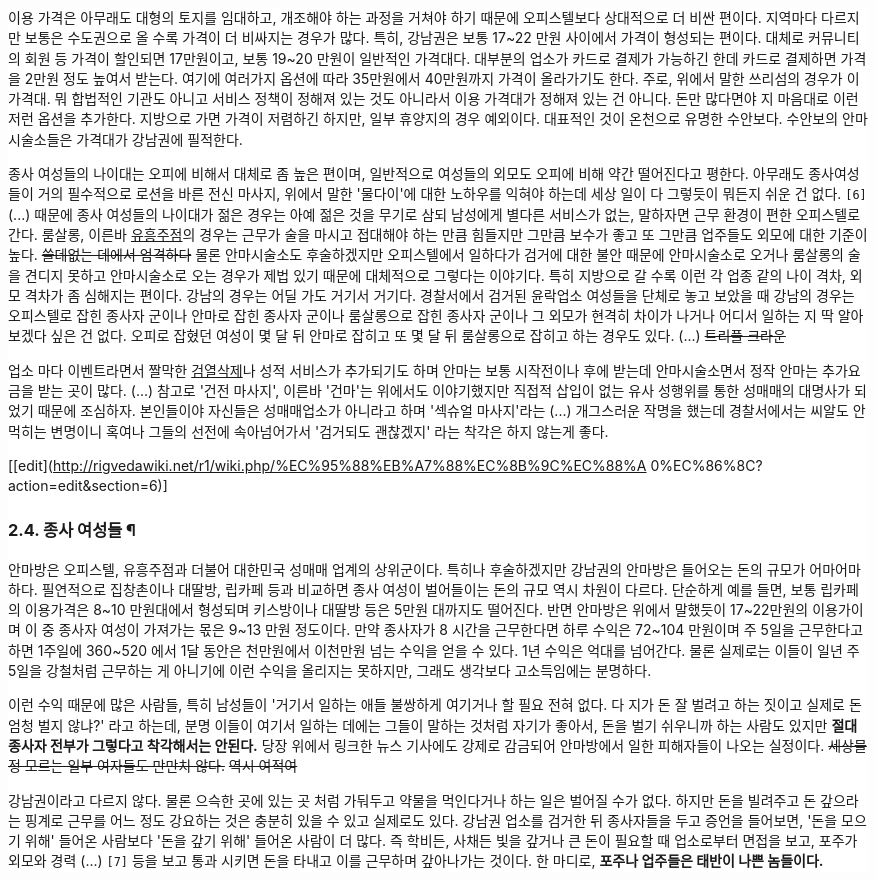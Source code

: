   

이용 가격은 아무래도 대형의 토지를 임대하고, 개조해야 하는 과정을 거쳐야 하기 때문에 오피스텔보다 상대적으로 더 비싼 편이다. 지역마다
다르지만 보통은 수도권으로 올 수록 가격이 더 비싸지는 경우가 많다. 특히, 강남권은 보통 17~22 만원 사이에서 가격이 형성되는 편이다.
대체로 커뮤니티의 회원 등 가격이 할인되면 17만원이고, 보통 19~20 만원이 일반적인 가격대다. 대부분의 업소가 카드로 결제가 가능하긴
한데 카드로 결제하면 가격을 2만원 정도 높여서 받는다. 여기에 여러가지 옵션에 따라 35만원에서 40만원까지 가격이 올라가기도 한다.
주로, 위에서 말한 쓰리섬의 경우가 이 가격대. 뭐 합법적인 기관도 아니고 서비스 정책이 정해져 있는 것도 아니라서 이용 가격대가 정해져
있는 건 아니다. 돈만 많다면야 지 마음대로 이런저런 옵션을 추가한다. 지방으로 가면 가격이 저렴하긴 하지만, 일부 휴양지의 경우 예외이다.
대표적인 것이 온천으로 유명한 수안보다. 수안보의 안마시술소들은 가격대가 강남권에 필적한다.

  

종사 여성들의 나이대는 오피에 비해서 대체로 좀 높은 편이며, 일반적으로 여성들의 외모도 오피에 비해 약간 떨어진다고 평한다. 아무래도
종사여성들이 거의 필수적으로 로션을 바른 전신 마사지, 위에서 말한 '물다이'에 대한 노하우를 익혀야 하는데 세상 일이 다 그렇듯이 뭐든지
쉬운 건 없다. `[6]` (...) 때문에 종사 여성들의 나이대가 젊은 경우는 아예 젊은 것을 무기로 삼되 남성에게 별다른 서비스가 없는,
말하자면 근무 환경이 편한 오피스텔로 간다. 룸살롱, 이른바
[유흥주점](%EC%9C%A0%ED%9D%A5%EC%A3%BC%EC%A0%90.md)의 경우는 근무가 술을 마시고 접대해야 하는 만큼
힘들지만 그만큼 보수가 좋고 또 그만큼 업주들도 외모에 대한 기준이 높다. <del>쓸데없는 데에서 엄격하다</del> 물론 안마시술소도
후술하겠지만 오피스텔에서 일하다가 검거에 대한 불안 때문에 안마시술소로 오거나 룸살롱의 술을 견디지 못하고 안마시술소로 오는 경우가 제법
있기 때문에 대체적으로 그렇다는 이야기다. 특히 지방으로 갈 수록 이런 각 업종 같의 나이 격차, 외모 격차가 좀 심해지는 편이다. 강남의
경우는 어딜 가도 거기서 거기다. 경찰서에서 검거된 윤락업소 여성들을 단체로 놓고 보았을 때 강남의 경우는 오피스텔로 잡힌 종사자 군이나
안마로 잡힌 종사자 군이나 룸살롱으로 잡힌 종사자 군이나 그 외모가 현격히 차이가 나거나 어디서 일하는 지 딱 알아보겠다 싶은 건 없다.
오피로 잡혔던 여성이 몇 달 뒤 안마로 잡히고 또 몇 달 뒤 룸살롱으로 잡히고 하는 경우도 있다. (...) <del>트리플
크라운</del>

  

업소 마다 이벤트라면서 짤막한 [검열삭제](%EA%B2%80%EC%97%B4%EC%82%AD%EC%A0%9C.md)나 성적 서비스가
추가되기도 하며 안마는 보통 시작전이나 후에 받는데 안마시술소면서 정작 안마는 추가요금을 받는 곳이 많다. (...) 참고로 '건전
마사지', 이른바 '건마'는 위에서도 이야기했지만 직접적 삽입이 없는 유사 성행위를 통한 성매매의 대명사가 되었기 때문에 조심하자.
본인들이야 자신들은 성매매업소가 아니라고 하며 '섹슈얼 마사지'라는 (...) 개그스러운 작명을 했는데 경찰서에서는 씨알도 안 먹히는
변명이니 혹여나 그들의 선전에 속아넘어가서 '검거되도 괜찮겠지' 라는 착각은 하지 않는게 좋다.

  

[[edit](http://rigvedawiki.net/r1/wiki.php/%EC%95%88%EB%A7%88%EC%8B%9C%EC%88%A
0%EC%86%8C?action=edit&section=6)]

### 2.4. 종사 여성들 ¶

  

안마방은 오피스텔, 유흥주점과 더불어 대한민국 성매매 업계의 상위군이다. 특히나 후술하겠지만 강남권의 안마방은 들어오는 돈의 규모가
어마어마하다. 필연적으로 집창촌이나 대딸방, 립카페 등과 비교하면 종사 여성이 벌어들이는 돈의 규모 역시 차원이 다르다. 단순하게 예를
들면, 보통 립카페의 이용가격은 8~10 만원대에서 형성되며 키스방이나 대딸방 등은 5만원 대까지도 떨어진다. 반면 안마방은 위에서 말했듯이
17~22만원의 이용가이며 이 중 종사자 여성이 가져가는 몫은 9~13 만원 정도이다. 만약 종사자가 8 시간을 근무한다면 하루 수익은
72~104 만원이며 주 5일을 근무한다고 하면 1주일에 360~520 에서 1달 동안은 천만원에서 이천만원 넘는 수익을 얻을 수 있다.
1년 수익은 억대를 넘어간다. 물론 실제로는 이들이 일년 주 5일을 강철처럼 근무하는 게 아니기에 이런 수익을 올리지는 못하지만, 그래도
생각보다 고소득임에는 분명하다.

  

이런 수익 때문에 많은 사람들, 특히 남성들이 '거기서 일하는 애들 불쌍하게 여기거나 할 필요 전혀 없다. 다 지가 돈 잘 벌려고 하는
짓이고 실제로 돈 엄청 벌지 않냐?' 라고 하는데, 분명 이들이 여기서 일하는 데에는 그들이 말하는 것처럼 자기가 좋아서, 돈을 벌기
쉬우니까 하는 사람도 있지만 **절대 종사자 전부가 그렇다고 착각해서는 안된다.** 당장 위에서 링크한 뉴스 기사에도 강제로 감금되어
안마방에서 일한 피해자들이 나오는 실정이다. <del>세상물정 모르는 일부 여자들도 만만치 않다.</del> <del>역시 여적여</del>

  

강남권이라고 다르지 않다. 물론 으슥한 곳에 있는 곳 처럼 가둬두고 약물을 먹인다거나 하는 일은 벌어질 수가 없다. 하지만 돈을 빌려주고 돈
갚으라는 핑계로 근무를 어느 정도 강요하는 것은 충분히 있을 수 있고 실제로도 있다. 강남권 업소를 검거한 뒤 종사자들을 두고 증언을
들어보면, '돈을 모으기 위해' 들어온 사람보다 '돈을 갚기 위해' 들어온 사람이 더 많다. 즉 학비든, 사채든 빛을 갚거나 큰 돈이 필요할
때 업소로부터 면접을 보고, 포주가 외모와 경력 (...) `[7]` 등을 보고 통과 시키면 돈을 타내고 이를 근무하며 갚아나가는 것이다.
한 마디로, **포주나 업주들은 태반이 나쁜 놈들이다.**
